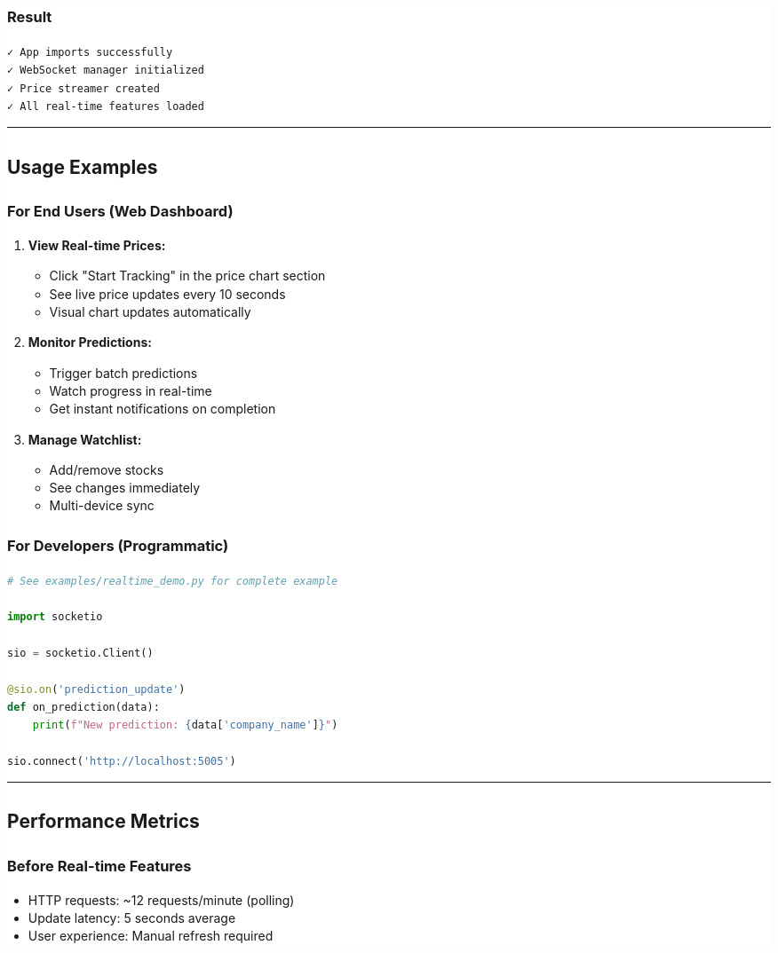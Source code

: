 ### Result
```
✓ App imports successfully
✓ WebSocket manager initialized
✓ Price streamer created
✓ All real-time features loaded
```

---

## Usage Examples

### For End Users (Web Dashboard)

1. **View Real-time Prices:**
   - Click "Start Tracking" in the price chart section
   - See live price updates every 10 seconds
   - Visual chart updates automatically

2. **Monitor Predictions:**
   - Trigger batch predictions
   - Watch progress in real-time
   - Get instant notifications on completion

3. **Manage Watchlist:**
   - Add/remove stocks
   - See changes immediately
   - Multi-device sync

### For Developers (Programmatic)

```python
# See examples/realtime_demo.py for complete example

import socketio

sio = socketio.Client()

@sio.on('prediction_update')
def on_prediction(data):
    print(f"New prediction: {data['company_name']}")

sio.connect('http://localhost:5005')
```

---

## Performance Metrics

### Before Real-time Features
- HTTP requests: ~12 requests/minute (polling)
- Update latency: 5 seconds average
- User experience: Manual refresh required
